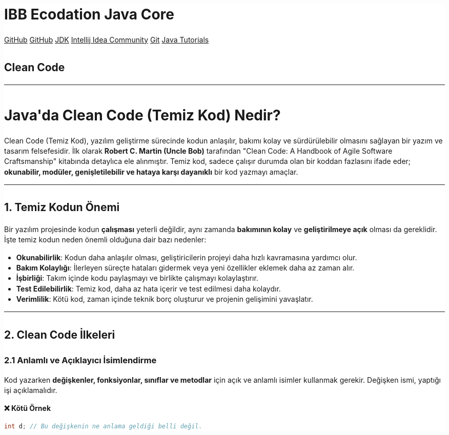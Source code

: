 # IBB Ecodation Java Core
[GitHub](https://github.com/hamitmizrak/ibb_ecodation_javacore.git)
[GitHub](https://github.com/neslihanatalay/ibb_ecodation_javacore.git)
[JDK](https://www.oracle.com/tr/java/technologies/downloads/#jdk23-windows)
[Intellij Idea Community](https://www.jetbrains.com/idea/download/?section=windows)
[Git](https://git-scm.com/downloads)
[Java Tutorials](https://www.w3schools.com/java/default.asp)


## Clean Code
```sh 

```
---

# **Java'da Clean Code (Temiz Kod) Nedir?**

Clean Code (Temiz Kod), yazılım geliştirme sürecinde kodun anlaşılır, bakımı kolay ve sürdürülebilir olmasını sağlayan bir yazım ve tasarım felsefesidir. İlk olarak **Robert C. Martin (Uncle Bob)** tarafından "Clean Code: A Handbook of Agile Software Craftsmanship" kitabında detaylıca ele alınmıştır. Temiz kod, sadece çalışır durumda olan bir koddan fazlasını ifade eder; **okunabilir, modüler, genişletilebilir ve hataya karşı dayanıklı** bir kod yazmayı amaçlar.

---

## **1. Temiz Kodun Önemi**
Bir yazılım projesinde kodun **çalışması** yeterli değildir, aynı zamanda **bakımının kolay** ve **geliştirilmeye açık** olması da gereklidir. İşte temiz kodun neden önemli olduğuna dair bazı nedenler:

- **Okunabilirlik**: Kodun daha anlaşılır olması, geliştiricilerin projeyi daha hızlı kavramasına yardımcı olur.
- **Bakım Kolaylığı**: İlerleyen süreçte hataları gidermek veya yeni özellikler eklemek daha az zaman alır.
- **İşbirliği**: Takım içinde kodu paylaşmayı ve birlikte çalışmayı kolaylaştırır.
- **Test Edilebilirlik**: Temiz kod, daha az hata içerir ve test edilmesi daha kolaydır.
- **Verimlilik**: Kötü kod, zaman içinde teknik borç oluşturur ve projenin gelişimini yavaşlatır.

---

## **2. Clean Code İlkeleri**
### **2.1 Anlamlı ve Açıklayıcı İsimlendirme**
Kod yazarken **değişkenler, fonksiyonlar, sınıflar ve metodlar** için açık ve anlamlı isimler kullanmak gerekir. Değişken ismi, yaptığı işi açıklamalıdır.

**❌ Kötü Örnek**
```java
int d; // Bu değişkenin ne anlama geldiği belli değil.
```
